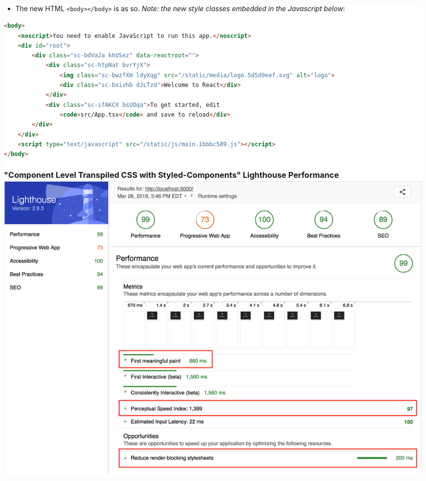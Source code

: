 - The new HTML `<body></body>` is as so. *Note: the new style classes embedded in the Javascript below*:

```html
<body>
    <noscript>You need to enable JavaScript to run this app.</noscript>
    <div id="root">
        <div class="sc-bdVaJa khUSez" data-reactroot="">
            <div class="sc-htpNat bvrYjX">
                <img class="sc-bwzfXH ldyXqg" src="/static/media/logo.5d5d9eef.svg" alt="logo">
                <div class="sc-bxivhb dJLTzd">Welcome to React</div>
            </div>
            <div class="sc-ifAKCX bsUOqa">To get started, edit
                <code>src/App.tsx</code> and save to reload</div>
        </div>
    </div>
    <script type="text/javascript" src="/static/js/main.1bbbc589.js"></script>
</body>
```

### **"Component Level Transpiled CSS with Styled-Components" Lighthouse Performance ![Feed-3](/assets/feed-3.png)**
